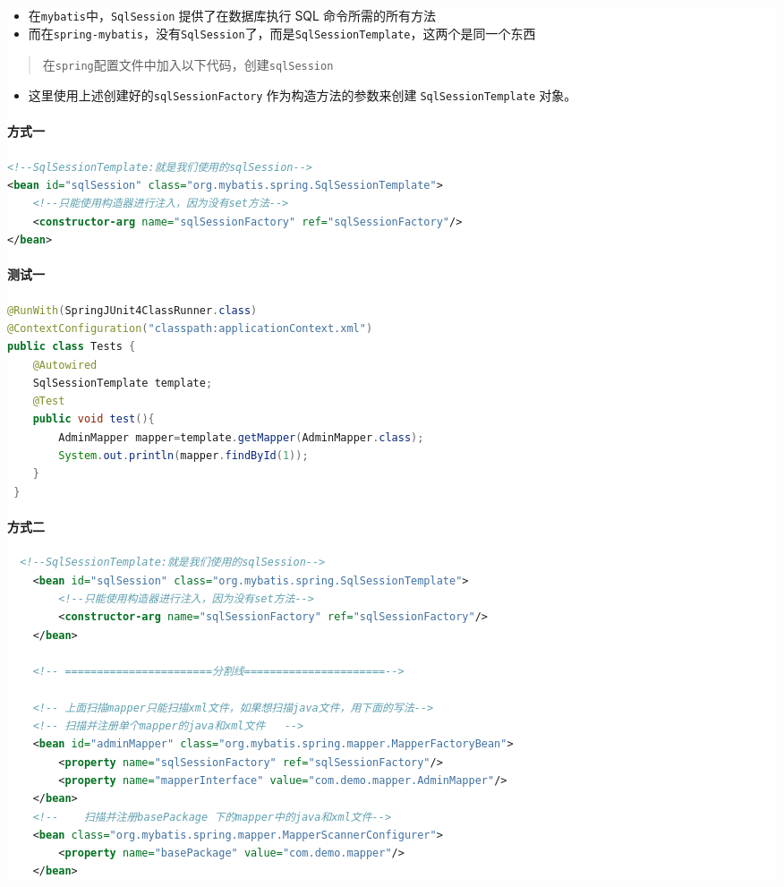 - 在`mybatis`中，`SqlSession` 提供了在数据库执行 SQL 命令所需的所有方法
- 而在`spring-mybatis`，没有`SqlSession`了，而是`SqlSessionTemplate`，这两个是同一个东西

> 在`spring`配置文件中加入以下代码，创建`sqlSession`

- 这里使用上述创建好的`sqlSessionFactory` 作为构造方法的参数来创建 `SqlSessionTemplate` 对象。

#### 方式一

  ```xml
  <!--SqlSessionTemplate:就是我们使用的sqlSession-->
  <bean id="sqlSession" class="org.mybatis.spring.SqlSessionTemplate">
      <!--只能使用构造器进行注入，因为没有set方法-->
      <constructor-arg name="sqlSessionFactory" ref="sqlSessionFactory"/>
  </bean>
  ```

  #### 测试一

```java
@RunWith(SpringJUnit4ClassRunner.class)
@ContextConfiguration("classpath:applicationContext.xml")
public class Tests {
    @Autowired
    SqlSessionTemplate template;
    @Test
    public void test(){
        AdminMapper mapper=template.getMapper(AdminMapper.class);
        System.out.println(mapper.findById(1));
    }
 }
```

#### 方式二

```xml
  <!--SqlSessionTemplate:就是我们使用的sqlSession-->
    <bean id="sqlSession" class="org.mybatis.spring.SqlSessionTemplate">
        <!--只能使用构造器进行注入，因为没有set方法-->
        <constructor-arg name="sqlSessionFactory" ref="sqlSessionFactory"/>
    </bean>

    <!-- =======================分割线======================-->

    <!-- 上面扫描mapper只能扫描xml文件，如果想扫描java文件，用下面的写法-->
    <!-- 扫描并注册单个mapper的java和xml文件   -->
    <bean id="adminMapper" class="org.mybatis.spring.mapper.MapperFactoryBean">
        <property name="sqlSessionFactory" ref="sqlSessionFactory"/>
        <property name="mapperInterface" value="com.demo.mapper.AdminMapper"/>
    </bean>
    <!--    扫描并注册basePackage 下的mapper中的java和xml文件-->
    <bean class="org.mybatis.spring.mapper.MapperScannerConfigurer">
        <property name="basePackage" value="com.demo.mapper"/>
    </bean>
```
